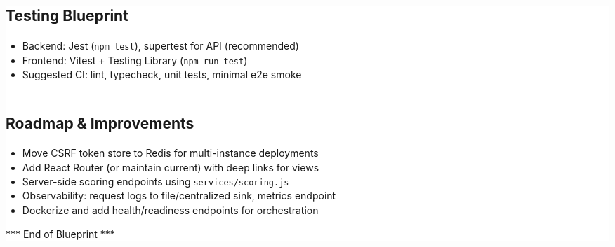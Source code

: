 
## Testing Blueprint

- Backend: Jest (`npm test`), supertest for API (recommended)
- Frontend: Vitest + Testing Library (`npm run test`)
- Suggested CI: lint, typecheck, unit tests, minimal e2e smoke

---

## Roadmap & Improvements

- Move CSRF token store to Redis for multi-instance deployments
- Add React Router (or maintain current) with deep links for views
- Server-side scoring endpoints using `services/scoring.js`
- Observability: request logs to file/centralized sink, metrics endpoint
- Dockerize and add health/readiness endpoints for orchestration

*** End of Blueprint ***
